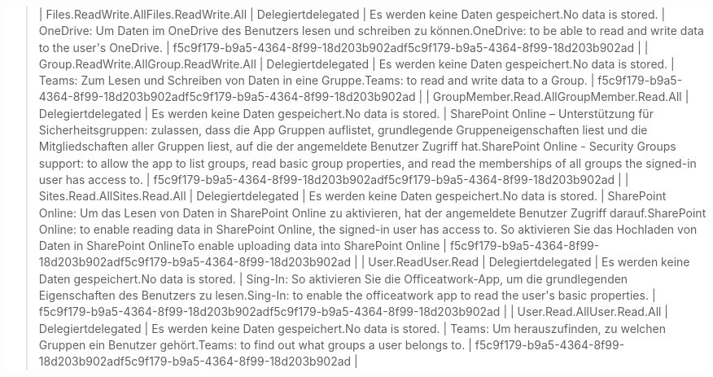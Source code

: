 >| <span data-ttu-id="2edb9-128">Files.ReadWrite.All</span><span class="sxs-lookup"><span data-stu-id="2edb9-128">Files.ReadWrite.All</span></span> | <span data-ttu-id="2edb9-129">Delegiert</span><span class="sxs-lookup"><span data-stu-id="2edb9-129">delegated</span></span> | <span data-ttu-id="2edb9-130">Es werden keine Daten gespeichert.</span><span class="sxs-lookup"><span data-stu-id="2edb9-130">No data is stored.</span></span> | <span data-ttu-id="2edb9-131">OneDrive: Um Daten im OneDrive des Benutzers lesen und schreiben zu können.</span><span class="sxs-lookup"><span data-stu-id="2edb9-131">OneDrive: to be able to read and write data to the user's OneDrive.</span></span> | <span data-ttu-id="2edb9-132">f5c9f179-b9a5-4364-8f99-18d203b902ad</span><span class="sxs-lookup"><span data-stu-id="2edb9-132">f5c9f179-b9a5-4364-8f99-18d203b902ad</span></span> |
>| <span data-ttu-id="2edb9-133">Group.ReadWrite.All</span><span class="sxs-lookup"><span data-stu-id="2edb9-133">Group.ReadWrite.All</span></span> | <span data-ttu-id="2edb9-134">Delegiert</span><span class="sxs-lookup"><span data-stu-id="2edb9-134">delegated</span></span> | <span data-ttu-id="2edb9-135">Es werden keine Daten gespeichert.</span><span class="sxs-lookup"><span data-stu-id="2edb9-135">No data is stored.</span></span> | <span data-ttu-id="2edb9-136">Teams: Zum Lesen und Schreiben von Daten in eine Gruppe.</span><span class="sxs-lookup"><span data-stu-id="2edb9-136">Teams: to read and write data to a Group.</span></span> | <span data-ttu-id="2edb9-137">f5c9f179-b9a5-4364-8f99-18d203b902ad</span><span class="sxs-lookup"><span data-stu-id="2edb9-137">f5c9f179-b9a5-4364-8f99-18d203b902ad</span></span> |
>| <span data-ttu-id="2edb9-138">GroupMember.Read.All</span><span class="sxs-lookup"><span data-stu-id="2edb9-138">GroupMember.Read.All</span></span> | <span data-ttu-id="2edb9-139">Delegiert</span><span class="sxs-lookup"><span data-stu-id="2edb9-139">delegated</span></span> | <span data-ttu-id="2edb9-140">Es werden keine Daten gespeichert.</span><span class="sxs-lookup"><span data-stu-id="2edb9-140">No data is stored.</span></span> | <span data-ttu-id="2edb9-141">SharePoint Online – Unterstützung für Sicherheitsgruppen: zulassen, dass die App Gruppen auflistet, grundlegende Gruppeneigenschaften liest und die Mitgliedschaften aller Gruppen liest, auf die der angemeldete Benutzer Zugriff hat.</span><span class="sxs-lookup"><span data-stu-id="2edb9-141">SharePoint Online - Security Groups support: to allow the app to list groups, read basic group properties, and read the memberships of all groups the signed-in user has access to.</span></span> | <span data-ttu-id="2edb9-142">f5c9f179-b9a5-4364-8f99-18d203b902ad</span><span class="sxs-lookup"><span data-stu-id="2edb9-142">f5c9f179-b9a5-4364-8f99-18d203b902ad</span></span> |
>| <span data-ttu-id="2edb9-143">Sites.Read.All</span><span class="sxs-lookup"><span data-stu-id="2edb9-143">Sites.Read.All</span></span> | <span data-ttu-id="2edb9-144">Delegiert</span><span class="sxs-lookup"><span data-stu-id="2edb9-144">delegated</span></span> | <span data-ttu-id="2edb9-145">Es werden keine Daten gespeichert.</span><span class="sxs-lookup"><span data-stu-id="2edb9-145">No data is stored.</span></span> | <span data-ttu-id="2edb9-146">SharePoint Online: Um das Lesen von Daten in SharePoint Online zu aktivieren, hat der angemeldete Benutzer Zugriff darauf.</span><span class="sxs-lookup"><span data-stu-id="2edb9-146">SharePoint Online: to enable reading data in SharePoint Online, the signed-in user has access to.</span></span> <span data-ttu-id="2edb9-147">So aktivieren Sie das Hochladen von Daten in SharePoint Online</span><span class="sxs-lookup"><span data-stu-id="2edb9-147">To enable uploading data into SharePoint Online</span></span> | <span data-ttu-id="2edb9-148">f5c9f179-b9a5-4364-8f99-18d203b902ad</span><span class="sxs-lookup"><span data-stu-id="2edb9-148">f5c9f179-b9a5-4364-8f99-18d203b902ad</span></span> |
>| <span data-ttu-id="2edb9-149">User.Read</span><span class="sxs-lookup"><span data-stu-id="2edb9-149">User.Read</span></span> | <span data-ttu-id="2edb9-150">Delegiert</span><span class="sxs-lookup"><span data-stu-id="2edb9-150">delegated</span></span> | <span data-ttu-id="2edb9-151">Es werden keine Daten gespeichert.</span><span class="sxs-lookup"><span data-stu-id="2edb9-151">No data is stored.</span></span> | <span data-ttu-id="2edb9-152">Sing-In: So aktivieren Sie die Officeatwork-App, um die grundlegenden Eigenschaften des Benutzers zu lesen.</span><span class="sxs-lookup"><span data-stu-id="2edb9-152">Sing-In: to enable the officeatwork app to read the user's basic properties.</span></span> | <span data-ttu-id="2edb9-153">f5c9f179-b9a5-4364-8f99-18d203b902ad</span><span class="sxs-lookup"><span data-stu-id="2edb9-153">f5c9f179-b9a5-4364-8f99-18d203b902ad</span></span> |
>| <span data-ttu-id="2edb9-154">User.Read.All</span><span class="sxs-lookup"><span data-stu-id="2edb9-154">User.Read.All</span></span> | <span data-ttu-id="2edb9-155">Delegiert</span><span class="sxs-lookup"><span data-stu-id="2edb9-155">delegated</span></span> | <span data-ttu-id="2edb9-156">Es werden keine Daten gespeichert.</span><span class="sxs-lookup"><span data-stu-id="2edb9-156">No data is stored.</span></span> | <span data-ttu-id="2edb9-157">Teams: Um herauszufinden, zu welchen Gruppen ein Benutzer gehört.</span><span class="sxs-lookup"><span data-stu-id="2edb9-157">Teams: to find out what groups a user belongs to.</span></span> | <span data-ttu-id="2edb9-158">f5c9f179-b9a5-4364-8f99-18d203b902ad</span><span class="sxs-lookup"><span data-stu-id="2edb9-158">f5c9f179-b9a5-4364-8f99-18d203b902ad</span></span> |